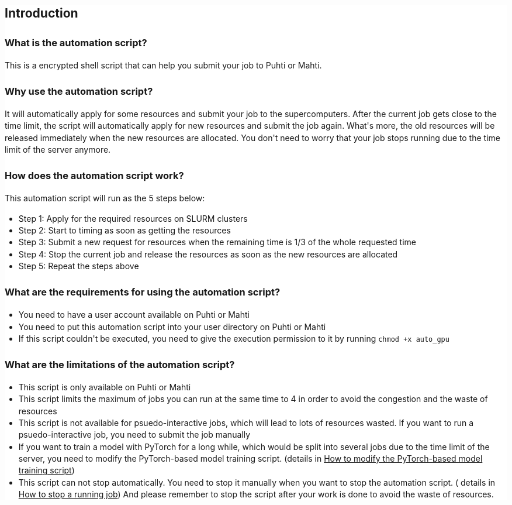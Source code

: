 ## Introduction

### What is the automation script?

This is a encrypted shell script that can help you submit your job to Puhti or Mahti.

### Why use the automation script?

It will automatically apply for some resources and submit your job to the supercomputers. After the current job gets
close to the time limit, the script will automatically apply for new resources and submit the job again. What's more,
the old resources will be released immediately when the new resources are allocated. You don't need to worry that your
job stops running due to the time limit of the server anymore.

### How does the automation script work?

This automation script will run as the 5 steps below:

- Step 1: Apply for the required resources on SLURM clusters
- Step 2: Start to timing as soon as getting the resources
- Step 3: Submit a new request for resources when the remaining time is 1/3 of the whole requested time
- Step 4: Stop the current job and release the resources as soon as the new resources are allocated
- Step 5: Repeat the steps above

### What are the requirements for using the automation script?

- You need to have a user account available on Puhti or Mahti
- You need to put this automation script into your user directory on Puhti or Mahti
- If this script couldn't be executed, you need to give the execution permission to it by
  running `chmod +x auto_gpu`

### What are the limitations of the automation script?

- This script is only available on Puhti or Mahti
- This script limits the maximum of jobs you can run at the same time to 4 in order to avoid the congestion and the
  waste of resources
- This script is not available for psuedo-interactive jobs, which will lead to lots of resources wasted. If you want to
  run a psuedo-interactive job, you need to submit the job manually
- If you want to train a model with PyTorch for a long while, which would be split into several jobs due to the time
  limit of the server, you need to modify the PyTorch-based model training script. (details
  in [How to modify the PyTorch-based model training script](#how-to-modify-the-pytorch-based-model-training-script))
- This script can not stop automatically. You need to stop it manually when you want to stop the automation script. (
  details in [How to stop a running job](#how-to-stop-a-running-job))
  And please remember to stop the script after your work is done to avoid the waste of resources.
